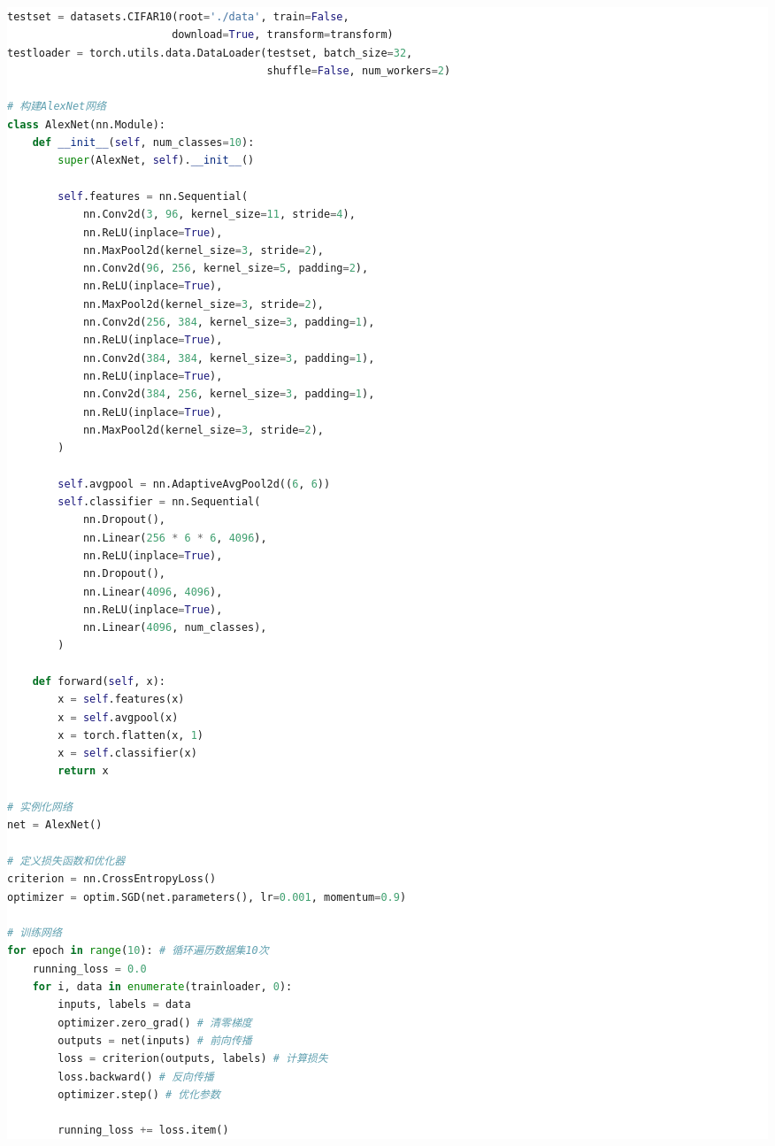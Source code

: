 ```python
testset = datasets.CIFAR10(root='./data', train=False,
                          download=True, transform=transform)
testloader = torch.utils.data.DataLoader(testset, batch_size=32,
                                         shuffle=False, num_workers=2)

# 构建AlexNet网络
class AlexNet(nn.Module):
    def __init__(self, num_classes=10):
        super(AlexNet, self).__init__()
        
        self.features = nn.Sequential(
            nn.Conv2d(3, 96, kernel_size=11, stride=4),
            nn.ReLU(inplace=True),
            nn.MaxPool2d(kernel_size=3, stride=2),
            nn.Conv2d(96, 256, kernel_size=5, padding=2),
            nn.ReLU(inplace=True),
            nn.MaxPool2d(kernel_size=3, stride=2),
            nn.Conv2d(256, 384, kernel_size=3, padding=1),
            nn.ReLU(inplace=True),
            nn.Conv2d(384, 384, kernel_size=3, padding=1),
            nn.ReLU(inplace=True),
            nn.Conv2d(384, 256, kernel_size=3, padding=1),
            nn.ReLU(inplace=True),
            nn.MaxPool2d(kernel_size=3, stride=2),
        )
        
        self.avgpool = nn.AdaptiveAvgPool2d((6, 6))
        self.classifier = nn.Sequential(
            nn.Dropout(),
            nn.Linear(256 * 6 * 6, 4096),
            nn.ReLU(inplace=True),
            nn.Dropout(),
            nn.Linear(4096, 4096),
            nn.ReLU(inplace=True),
            nn.Linear(4096, num_classes),
        )

    def forward(self, x):
        x = self.features(x)
        x = self.avgpool(x)
        x = torch.flatten(x, 1)
        x = self.classifier(x)
        return x

# 实例化网络
net = AlexNet()

# 定义损失函数和优化器
criterion = nn.CrossEntropyLoss()
optimizer = optim.SGD(net.parameters(), lr=0.001, momentum=0.9)

# 训练网络
for epoch in range(10): # 循环遍历数据集10次
    running_loss = 0.0
    for i, data in enumerate(trainloader, 0):
        inputs, labels = data
        optimizer.zero_grad() # 清零梯度
        outputs = net(inputs) # 前向传播
        loss = criterion(outputs, labels) # 计算损失
        loss.backward() # 反向传播
        optimizer.step() # 优化参数
        
        running_loss += loss.item()
```